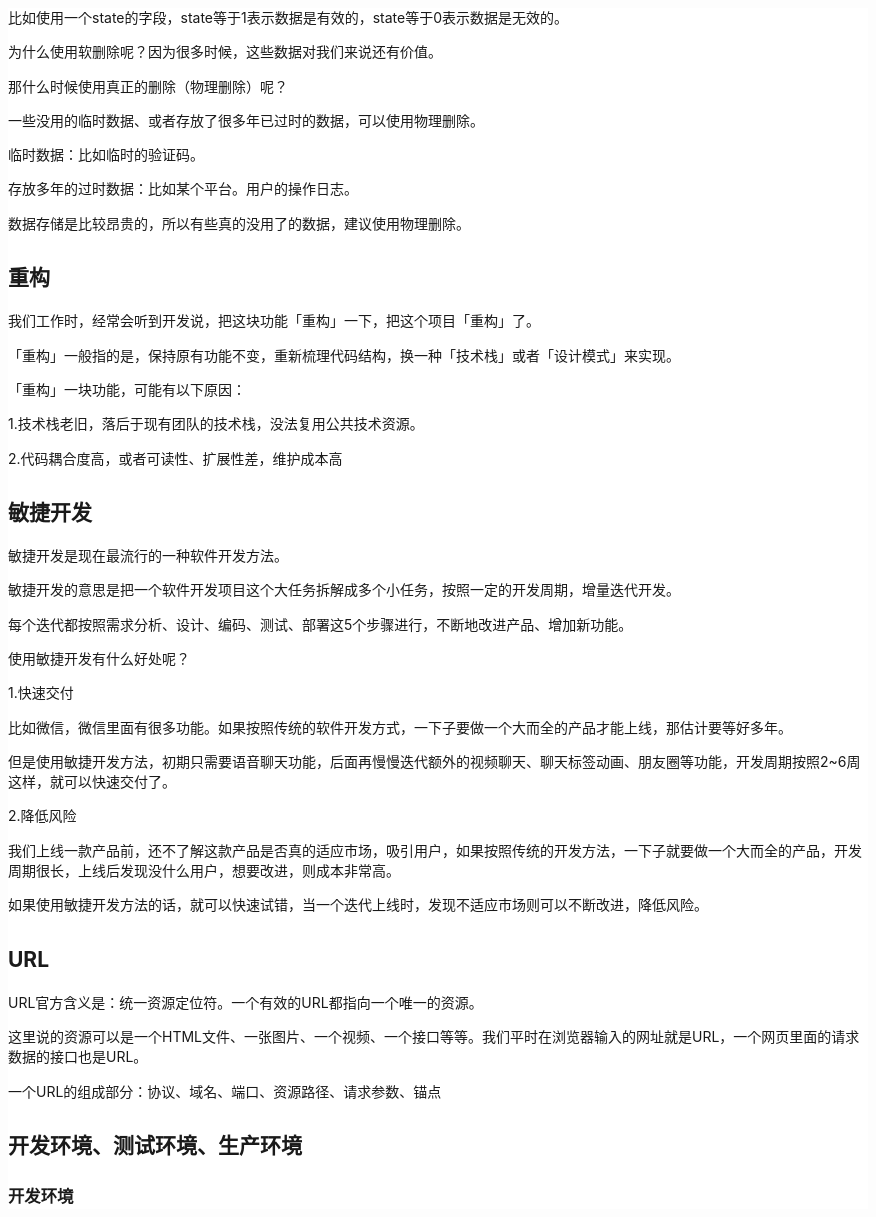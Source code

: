 比如使用一个state的字段，state等于1表示数据是有效的，state等于0表示数据是无效的。

为什么使用软删除呢？因为很多时候，这些数据对我们来说还有价值。

那什么时候使用真正的删除（物理删除）呢？

一些没用的临时数据、或者存放了很多年已过时的数据，可以使用物理删除。

临时数据：比如临时的验证码。

存放多年的过时数据：比如某个平台。用户的操作日志。

数据存储是比较昂贵的，所以有些真的没用了的数据，建议使用物理删除。

## 重构

我们工作时，经常会听到开发说，把这块功能「重构」一下，把这个项目「重构」了。

「重构」一般指的是，保持原有功能不变，重新梳理代码结构，换一种「技术栈」或者「设计模式」来实现。

「重构」一块功能，可能有以下原因：

1.技术栈老旧，落后于现有团队的技术栈，没法复用公共技术资源。

2.代码耦合度高，或者可读性、扩展性差，维护成本高

## 敏捷开发

敏捷开发是现在最流行的一种软件开发方法。

敏捷开发的意思是把一个软件开发项目这个大任务拆解成多个小任务，按照一定的开发周期，增量迭代开发。

每个迭代都按照需求分析、设计、编码、测试、部署这5个步骤进行，不断地改进产品、增加新功能。

使用敏捷开发有什么好处呢？

1.快速交付

比如微信，微信里面有很多功能。如果按照传统的软件开发方式，一下子要做一个大而全的产品才能上线，那估计要等好多年。

但是使用敏捷开发方法，初期只需要语音聊天功能，后面再慢慢迭代额外的视频聊天、聊天标签动画、朋友圈等功能，开发周期按照2~6周这样，就可以快速交付了。

2.降低风险

我们上线一款产品前，还不了解这款产品是否真的适应市场，吸引用户，如果按照传统的开发方法，一下子就要做一个大而全的产品，开发周期很长，上线后发现没什么用户，想要改进，则成本非常高。

如果使用敏捷开发方法的话，就可以快速试错，当一个迭代上线时，发现不适应市场则可以不断改进，降低风险。

## URL

URL官方含义是：统一资源定位符。一个有效的URL都指向一个唯一的资源。

这里说的资源可以是一个HTML文件、一张图片、一个视频、一个接口等等。我们平时在浏览器输入的网址就是URL，一个网页里面的请求数据的接口也是URL。

一个URL的组成部分：协议、域名、端口、资源路径、请求参数、锚点

## 开发环境、测试环境、生产环境

### 开发环境
